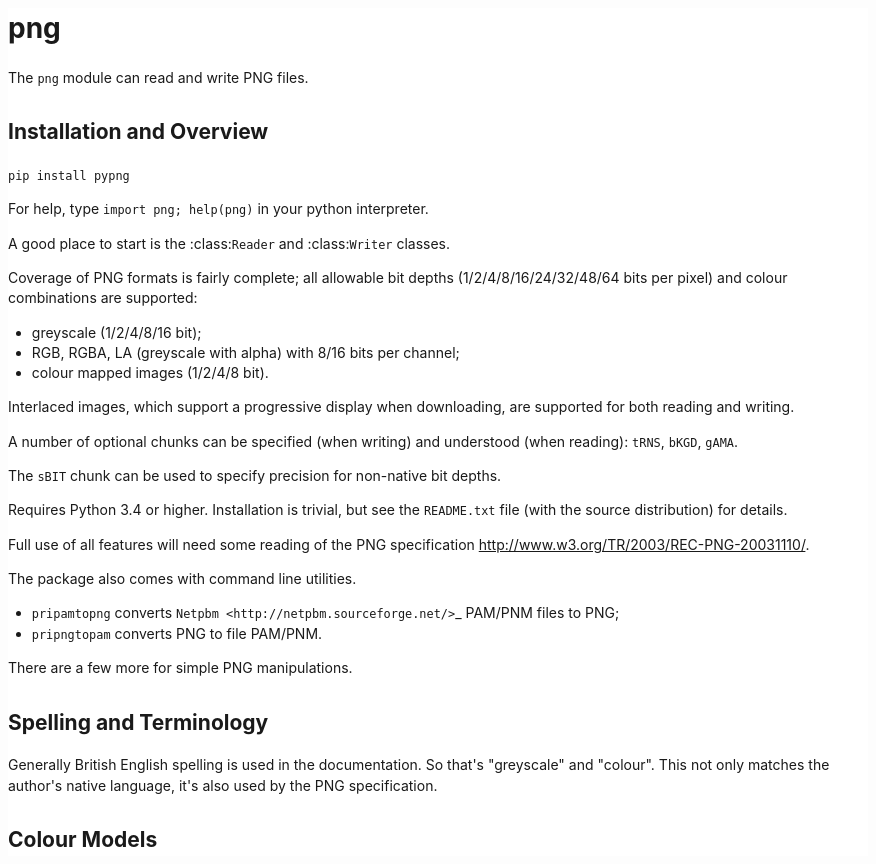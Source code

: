 <a name="png"></a>
# png

The ``png`` module can read and write PNG files.

Installation and Overview
-------------------------

``pip install pypng``

For help, type ``import png; help(png)`` in your python interpreter.

A good place to start is the :class:`Reader` and :class:`Writer` classes.

Coverage of PNG formats is fairly complete;
all allowable bit depths (1/2/4/8/16/24/32/48/64 bits per pixel) and
colour combinations are supported:

- greyscale (1/2/4/8/16 bit);
- RGB, RGBA, LA (greyscale with alpha) with 8/16 bits per channel;
- colour mapped images (1/2/4/8 bit).

Interlaced images,
which support a progressive display when downloading,
are supported for both reading and writing.

A number of optional chunks can be specified (when writing)
and understood (when reading): ``tRNS``, ``bKGD``, ``gAMA``.

The ``sBIT`` chunk can be used to specify precision for
non-native bit depths.

Requires Python 3.4 or higher.
Installation is trivial,
but see the ``README.txt`` file (with the source distribution) for details.

Full use of all features will need some reading of the PNG specification
http://www.w3.org/TR/2003/REC-PNG-20031110/.

The package also comes with command line utilities.

- ``pripamtopng`` converts
  `Netpbm <http://netpbm.sourceforge.net/>`_ PAM/PNM files to PNG;
- ``pripngtopam`` converts PNG to file PAM/PNM.

There are a few more for simple PNG manipulations.

Spelling and Terminology
------------------------

Generally British English spelling is used in the documentation.
So that's "greyscale" and "colour".
This not only matches the author's native language,
it's also used by the PNG specification.

Colour Models
-------------
